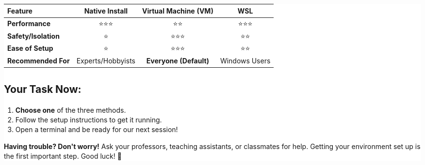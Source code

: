 | Feature | Native Install | Virtual Machine (VM) | WSL |
| :--- | :---: | :---: | :---: |
| **Performance** | ⭐⭐⭐ | ⭐⭐ | ⭐⭐⭐ |
| **Safety/Isolation** | ⭐ | ⭐⭐⭐ | ⭐⭐ |
| **Ease of Setup** | ⭐ | ⭐⭐⭐ | ⭐⭐ |
| **Recommended For**| Experts/Hobbyists | **Everyone (Default)** | Windows Users |

## **Your Task Now:**

1.  **Choose one** of the three methods.
2.  Follow the setup instructions to get it running.
3.  Open a terminal and be ready for our next session\!

**Having trouble? Don't worry\!** Ask your professors, teaching assistants, or classmates for help. Getting your environment set up is the first important step. Good luck\! 🎉
